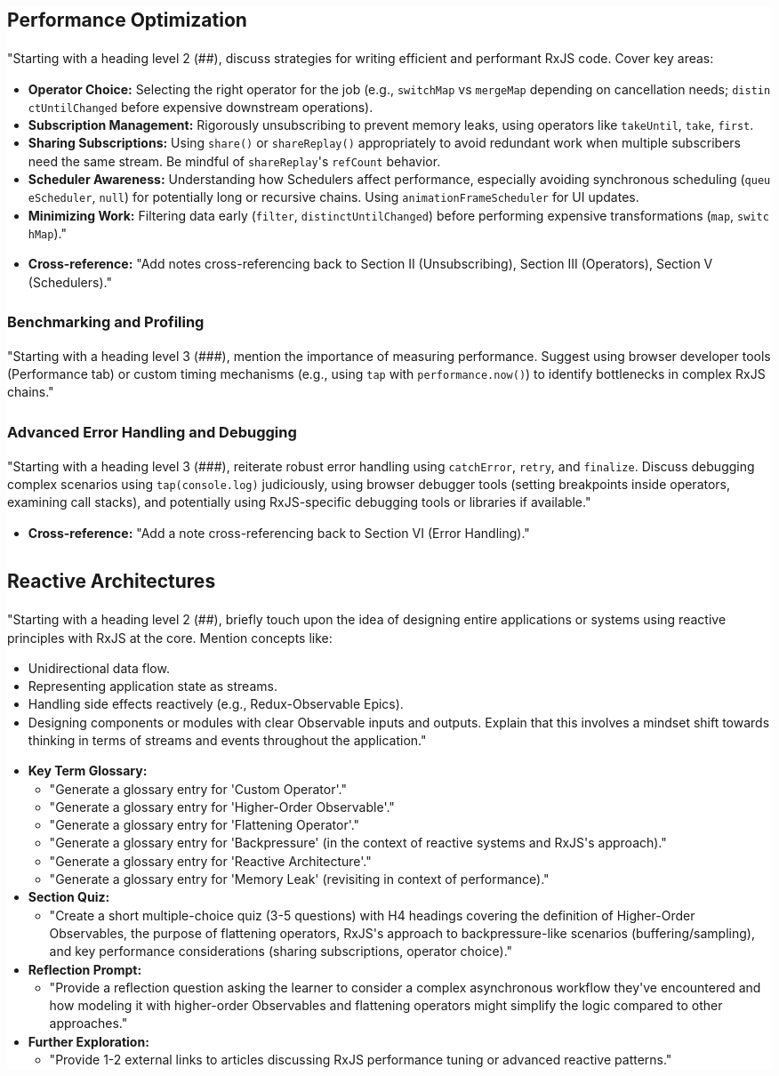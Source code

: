 ## Performance Optimization
"<prompt>Starting with a heading level 2 (##), discuss strategies for writing efficient and performant RxJS code. Cover key areas:
- **Operator Choice:** Selecting the right operator for the job (e.g., `switchMap` vs `mergeMap` depending on cancellation needs; `distinctUntilChanged` before expensive downstream operations).
- **Subscription Management:** Rigorously unsubscribing to prevent memory leaks, using operators like `takeUntil`, `take`, `first`.
- **Sharing Subscriptions:** Using `share()` or `shareReplay()` appropriately to avoid redundant work when multiple subscribers need the same stream. Be mindful of `shareReplay`'s `refCount` behavior.
- **Scheduler Awareness:** Understanding how Schedulers affect performance, especially avoiding synchronous scheduling (`queueScheduler`, `null`) for potentially long or recursive chains. Using `animationFrameScheduler` for UI updates.
- **Minimizing Work:** Filtering data early (`filter`, `distinctUntilChanged`) before performing expensive transformations (`map`, `switchMap`).</prompt>"
*   **Cross-reference:** "<prompt>Add notes cross-referencing back to Section II (Unsubscribing), Section III (Operators), Section V (Schedulers).</prompt>"

### Benchmarking and Profiling
"<prompt>Starting with a heading level 3 (###), mention the importance of measuring performance. Suggest using browser developer tools (Performance tab) or custom timing mechanisms (e.g., using `tap` with `performance.now()`) to identify bottlenecks in complex RxJS chains.</prompt>"

### Advanced Error Handling and Debugging
"<prompt>Starting with a heading level 3 (###), reiterate robust error handling using `catchError`, `retry`, and `finalize`. Discuss debugging complex scenarios using `tap(console.log)` judiciously, using browser debugger tools (setting breakpoints inside operators, examining call stacks), and potentially using RxJS-specific debugging tools or libraries if available.</prompt>"
*   **Cross-reference:** "<prompt>Add a note cross-referencing back to Section VI (Error Handling).</prompt>"

## Reactive Architectures
"<prompt>Starting with a heading level 2 (##), briefly touch upon the idea of designing entire applications or systems using reactive principles with RxJS at the core. Mention concepts like:
- Unidirectional data flow.
- Representing application state as streams.
- Handling side effects reactively (e.g., Redux-Observable Epics).
- Designing components or modules with clear Observable inputs and outputs.
Explain that this involves a mindset shift towards thinking in terms of streams and events throughout the application.</prompt>"

*   **Key Term Glossary:**
    *   "<prompt>Generate a glossary entry for 'Custom Operator'.</prompt>"
    *   "<prompt>Generate a glossary entry for 'Higher-Order Observable'.</prompt>"
    *   "<prompt>Generate a glossary entry for 'Flattening Operator'.</prompt>"
    *   "<prompt>Generate a glossary entry for 'Backpressure' (in the context of reactive systems and RxJS's approach).</prompt>"
    *   "<prompt>Generate a glossary entry for 'Reactive Architecture'.</prompt>"
    *   "<prompt>Generate a glossary entry for 'Memory Leak' (revisiting in context of performance).</prompt>"
*   **Section Quiz:**
    *   "<prompt>Create a short multiple-choice quiz (3-5 questions) with H4 headings covering the definition of Higher-Order Observables, the purpose of flattening operators, RxJS's approach to backpressure-like scenarios (buffering/sampling), and key performance considerations (sharing subscriptions, operator choice).</prompt>"
*   **Reflection Prompt:**
    *   "<prompt>Provide a reflection question asking the learner to consider a complex asynchronous workflow they've encountered and how modeling it with higher-order Observables and flattening operators might simplify the logic compared to other approaches.</prompt>"
*   **Further Exploration:**
    *   "<prompt>Provide 1-2 external links to articles discussing RxJS performance tuning or advanced reactive patterns.</prompt>"